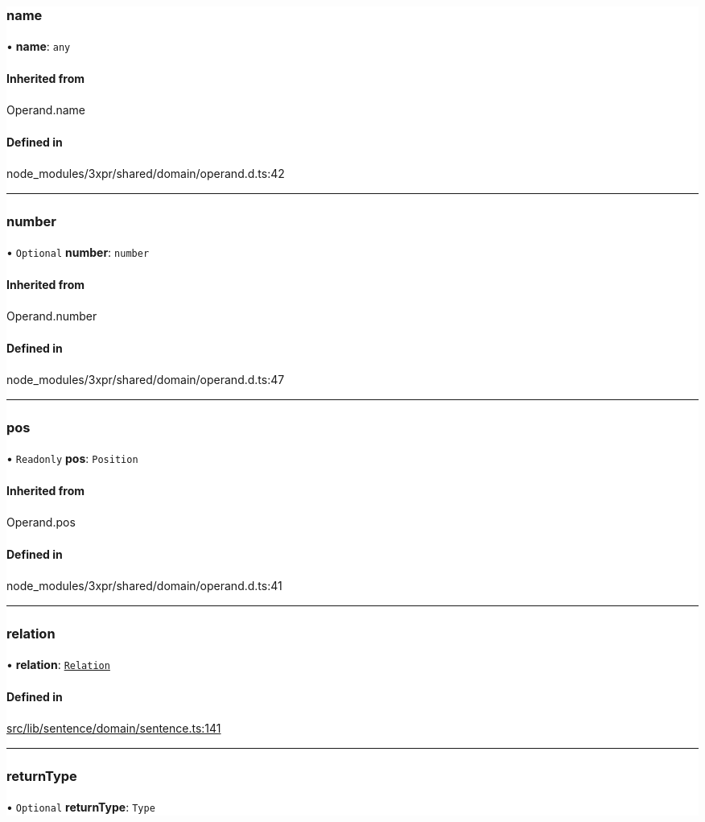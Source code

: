 ### name

• **name**: `any`

#### Inherited from

Operand.name

#### Defined in

node_modules/3xpr/shared/domain/operand.d.ts:42

___

### number

• `Optional` **number**: `number`

#### Inherited from

Operand.number

#### Defined in

node_modules/3xpr/shared/domain/operand.d.ts:47

___

### pos

• `Readonly` **pos**: `Position`

#### Inherited from

Operand.pos

#### Defined in

node_modules/3xpr/shared/domain/operand.d.ts:41

___

### relation

• **relation**: [`Relation`](../interfaces/Relation.md)

#### Defined in

[src/lib/sentence/domain/sentence.ts:141](https://github.com/lambda-orm/lambdaorm-base/blob/a58dda5e4f2d6e9b7ef66b6cca91cfc1db3470e3/src/lib/sentence/domain/sentence.ts#L141)

___

### returnType

• `Optional` **returnType**: `Type`
